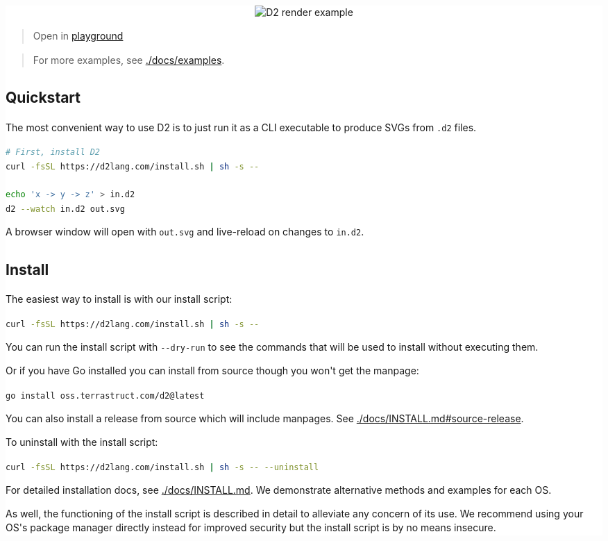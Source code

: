 <p align="center">
    <img width="400px" src="./docs/assets/example.svg" alt="D2 render example" />
</p>

> Open in [playground](https://play.d2lang.com/?script=rVLLTsQwDLznKyJxbrWwtyLxFdyR1Zg2ahpHibvLCvXfcdqGfSHthVv8yIxn7APE1OhvpbV5qVryn7ZbQ60dnGjiCn1nPTYa3bCkn_Q7xtF6cJp7HFG3ZHCpLGFlTaP3u51kZjUrj3ykOKyYLTr5REeMhSMBS84yppKRXA9B-BJTRPNhgKEU-OSwHifHNjjp4DitxLNa-SP4NFpmjOoGXVdvl2VBR2_-sWeZgLwTp3SgyOCKnsnKa5PU4xd05OfyIWvTIVKLKdHZExEOHd4Z0p4E3oi2h25s8Ge764uZs4Rr4vqXMfQkAhx1SVanplQWtU0QMCbyEh-t4b7Rz_td6cuo267ryzWPMMiFgHN3XVdu1dkmaPM8K-EiLnGkASsDScj2mQqCFcvj4RGUsSnI_d70Z2GrCptYrVHZTRADXv80VWgL0bVvGfJMoH4A)

> For more examples, see [./docs/examples](./docs/examples).

## Quickstart

The most convenient way to use D2 is to just run it as a CLI executable to
produce SVGs from `.d2` files.

```sh
# First, install D2
curl -fsSL https://d2lang.com/install.sh | sh -s --

echo 'x -> y -> z' > in.d2
d2 --watch in.d2 out.svg
```

A browser window will open with `out.svg` and live-reload on changes to `in.d2`.

## Install

The easiest way to install is with our install script:

```sh
curl -fsSL https://d2lang.com/install.sh | sh -s --
```

You can run the install script with `--dry-run` to see the commands that will be used
to install without executing them.

Or if you have Go installed you can install from source though you won't get the manpage:

```sh
go install oss.terrastruct.com/d2@latest
```

You can also install a release from source which will include manpages.
See [./docs/INSTALL.md#source-release](./docs/INSTALL.md#source-release).

To uninstall with the install script:

```sh
curl -fsSL https://d2lang.com/install.sh | sh -s -- --uninstall
```

For detailed installation docs, see [./docs/INSTALL.md](./docs/INSTALL.md).
We demonstrate alternative methods and examples for each OS.

As well, the functioning of the install script is described in detail to alleviate any
concern of its use. We recommend using your OS's package manager directly instead for
improved security but the install script is by no means insecure.

